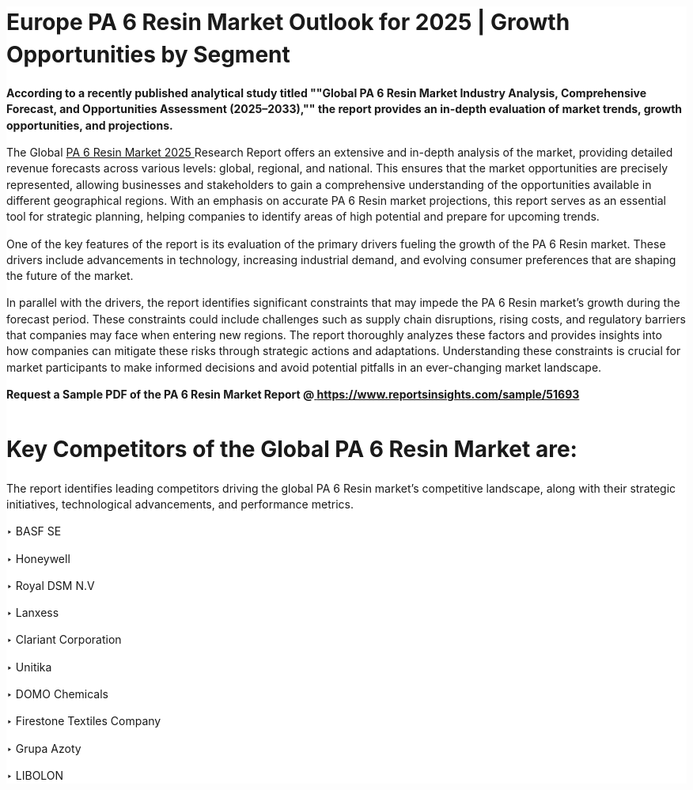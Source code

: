 # Europe PA 6 Resin Market Outlook for 2025 | Growth Opportunities by Segment

<strong>According to a recently published analytical study titled ""Global PA 6 Resin Market Industry Analysis, Comprehensive Forecast, and Opportunities Assessment (2025–2033),"" the report provides an in-depth evaluation of market trends, growth opportunities, and projections.</strong>

The Global <a href=https://www.reportsinsights.com/sample/51693>PA 6 Resin Market 2025 </a> Research Report offers an extensive and in-depth analysis of the market, providing detailed revenue forecasts across various levels: global, regional, and national. This ensures that the market opportunities are precisely represented, allowing businesses and stakeholders to gain a comprehensive understanding of the opportunities available in different geographical regions. With an emphasis on accurate PA 6 Resin market projections, this report serves as an essential tool for strategic planning, helping companies to identify areas of high potential and prepare for upcoming trends.

One of the key features of the report is its evaluation of the primary drivers fueling the growth of the PA 6 Resin market. These drivers include advancements in technology, increasing industrial demand, and evolving consumer preferences that are shaping the future of the market. 

In parallel with the drivers, the report identifies significant constraints that may impede the PA 6 Resin market’s growth during the forecast period. These constraints could include challenges such as supply chain disruptions, rising costs, and regulatory barriers that companies may face when entering new regions. The report thoroughly analyzes these factors and provides insights into how companies can mitigate these risks through strategic actions and adaptations. Understanding these constraints is crucial for market participants to make informed decisions and avoid potential pitfalls in an ever-changing market landscape.

<strong>Request a Sample PDF of the PA 6 Resin Market Report </strong><strong>@<a href=https://www.reportsinsights.com/sample/51693> https://www.reportsinsights.com/sample/51693</a></strong></font>

# <strong>Key Competitors of the Global PA 6 Resin Market are:</strong>

The report identifies leading competitors driving the global PA 6 Resin market’s competitive landscape, along with their strategic initiatives, technological advancements, and performance metrics.

‣ BASF SE

‣ Honeywell

‣ Royal DSM N.V

‣ Lanxess

‣ Clariant Corporation

‣ Unitika

‣ DOMO Chemicals

‣ Firestone Textiles Company

‣ Grupa Azoty

‣ LIBOLON
